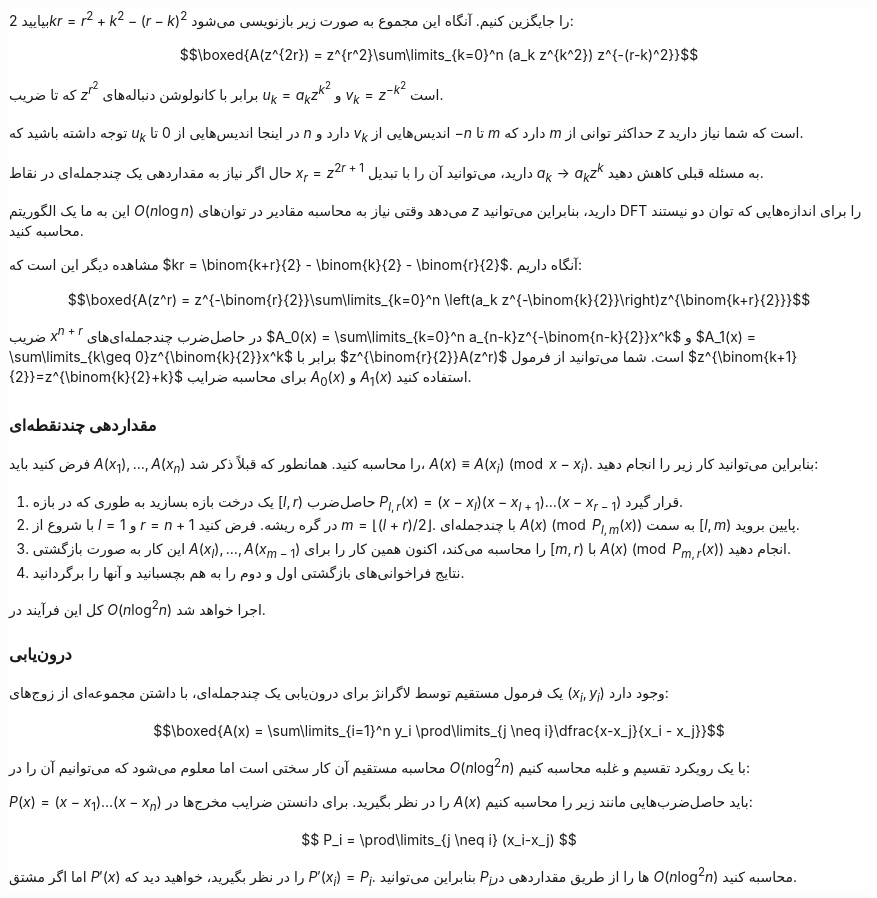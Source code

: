 بیایید $2kr = r^2+k^2-(r-k)^2$ را جایگزین کنیم. آنگاه این مجموع به صورت زیر بازنویسی می‌شود:

$$\boxed{A(z^{2r}) = z^{r^2}\sum\limits_{k=0}^n (a_k z^{k^2}) z^{-(r-k)^2}}$$

که تا ضریب $z^{r^2}$ برابر با کانولوشن دنباله‌های $u_k = a_k z^{k^2}$ و $v_k = z^{-k^2}$ است.

توجه داشته باشید که $u_k$ در اینجا اندیس‌هایی از $0$ تا $n$ دارد و $v_k$ اندیس‌هایی از $-n$ تا $m$ دارد که $m$ حداکثر توانی از $z$ است که شما نیاز دارید.

حال اگر نیاز به مقداردهی یک چندجمله‌ای در نقاط $x_r = z^{2r+1}$ دارید، می‌توانید آن را با تبدیل $a_k \to a_k z^k$ به مسئله قبلی کاهش دهید.

این به ما یک الگوریتم $O(n \log n)$ می‌دهد وقتی نیاز به محاسبه مقادیر در توان‌های $z$ دارید، بنابراین می‌توانید DFT را برای اندازه‌هایی که توان دو نیستند محاسبه کنید.

مشاهده دیگر این است که $kr = \binom{k+r}{2} - \binom{k}{2} - \binom{r}{2}$. آنگاه داریم:

$$\boxed{A(z^r) = z^{-\binom{r}{2}}\sum\limits_{k=0}^n \left(a_k z^{-\binom{k}{2}}\right)z^{\binom{k+r}{2}}}$$

ضریب $x^{n+r}$ در حاصل‌ضرب چندجمله‌ای‌های $A_0(x) = \sum\limits_{k=0}^n a_{n-k}z^{-\binom{n-k}{2}}x^k$ و $A_1(x) = \sum\limits_{k\geq 0}z^{\binom{k}{2}}x^k$ برابر با $z^{\binom{r}{2}}A(z^r)$ است. شما می‌توانید از فرمول $z^{\binom{k+1}{2}}=z^{\binom{k}{2}+k}$ برای محاسبه ضرایب $A_0(x)$ و $A_1(x)$ استفاده کنید.

### مقداردهی چندنقطه‌ای
فرض کنید باید $A(x_1), \dots, A(x_n)$ را محاسبه کنید. همانطور که قبلاً ذکر شد، $A(x) \equiv A(x_i) \pmod{x-x_i}$. بنابراین می‌توانید کار زیر را انجام دهید:

1. یک درخت بازه بسازید به طوری که در بازه $[l,r)$ حاصل‌ضرب $P_{l, r}(x) = (x-x_l)(x-x_{l+1})\dots(x-x_{r-1})$ قرار گیرد.
2. با شروع از $l=1$ و $r=n+1$ در گره ریشه. فرض کنید $m=\lfloor(l+r)/2\rfloor$. با چندجمله‌ای $A(x) \pmod{P_{l,m}(x)}$ به سمت $[l,m)$ پایین بروید.
3. این کار به صورت بازگشتی $A(x_l), \dots, A(x_{m-1})$ را محاسبه می‌کند، اکنون همین کار را برای $[m,r)$ با $A(x) \pmod{P_{m,r}(x)}$ انجام دهید.
4. نتایج فراخوانی‌های بازگشتی اول و دوم را به هم بچسبانید و آنها را برگردانید.

کل این فرآیند در $O(n \log^2 n)$ اجرا خواهد شد.

### درون‌یابی

یک فرمول مستقیم توسط لاگرانژ برای درون‌یابی یک چندجمله‌ای، با داشتن مجموعه‌ای از زوج‌های $(x_i, y_i)$ وجود دارد:

$$\boxed{A(x) = \sum\limits_{i=1}^n y_i \prod\limits_{j \neq i}\dfrac{x-x_j}{x_i - x_j}}$$

محاسبه مستقیم آن کار سختی است اما معلوم می‌شود که می‌توانیم آن را در $O(n \log^2 n)$ با یک رویکرد تقسیم و غلبه محاسبه کنیم:

$P(x) = (x-x_1)\dots(x-x_n)$ را در نظر بگیرید. برای دانستن ضرایب مخرج‌ها در $A(x)$ باید حاصل‌ضرب‌هایی مانند زیر را محاسبه کنیم:

$$
P_i = \prod\limits_{j \neq i} (x_i-x_j)
$$

اما اگر مشتق $P'(x)$ را در نظر بگیرید، خواهید دید که $P'(x_i) = P_i$. بنابراین می‌توانید $P_i$‌ها را از طریق مقداردهی در $O(n \log^2 n)$ محاسبه کنید.
